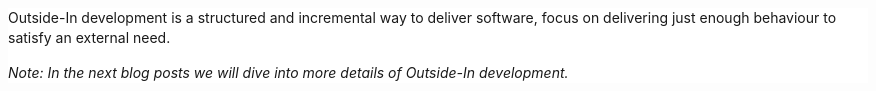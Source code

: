 Outside-In development is a structured and incremental way to deliver software, focus on delivering just enough behaviour to satisfy an external need. 

_Note: In the next blog posts we will dive into more details of Outside-In development._

[^1]: Cross-functional team does not mean cross-functional people. 
[^2]: For the sake of brevity I’m only referring to technical exploratory work, leaving out things like usability tests, business impact, etc.
[^3]: Teams where among their members they have all the skills needed to build what they are asked. E.g.: front-end, mobile, backend, operations, etc.
[^4]: Some times we might want to batch increments before deploying to production. Alternatively, we can continuously deploy them and use feature toggles. 

[1]: https://en.wikipedia.org/wiki/Spike_(software_development)
[2]: https://codurance.com/2015/05/12/does-tdd-lead-to-good-design/
[3]: https://codurance.com/2017/09/20/mvc-delievery-mechanism-dm/
[5]: https://balsamiq.com/products/mockups/
[6]: https://en.wikipedia.org/wiki/Reference_implementation

